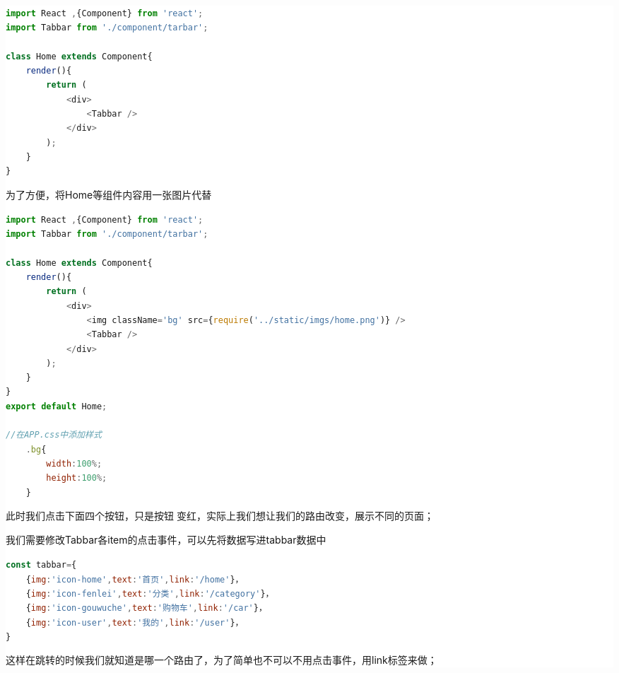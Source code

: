 ```javascript
import React ,{Component} from 'react';
import Tabbar from './component/tarbar';

class Home extends Component{
    render(){
        return (
        	<div>
            	<Tabbar />
            </div>
        );
    }
}
```

为了方便，将Home等组件内容用一张图片代替

```javascript
import React ,{Component} from 'react';
import Tabbar from './component/tarbar';

class Home extends Component{
    render(){
        return (
        	<div>
            	<img className='bg' src={require('../static/imgs/home.png')} />
            	<Tabbar />
            </div>
        );
    }
}
export default Home;

//在APP.css中添加样式
    .bg{
        width:100%;
        height:100%;
    }
```

此时我们点击下面四个按钮，只是按钮 变红，实际上我们想让我们的路由改变，展示不同的页面；

我们需要修改Tabbar各item的点击事件，可以先将数据写进tabbar数据中

```javascript
const tabbar={
    {img:'icon-home',text:'首页',link:'/home'}，
    {img:'icon-fenlei',text:'分类',link:'/category'}，
    {img:'icon-gouwuche',text:'购物车',link:'/car'}，
    {img:'icon-user',text:'我的',link:'/user'}，
}
```

这样在跳转的时候我们就知道是哪一个路由了，为了简单也不可以不用点击事件，用link标签来做；
